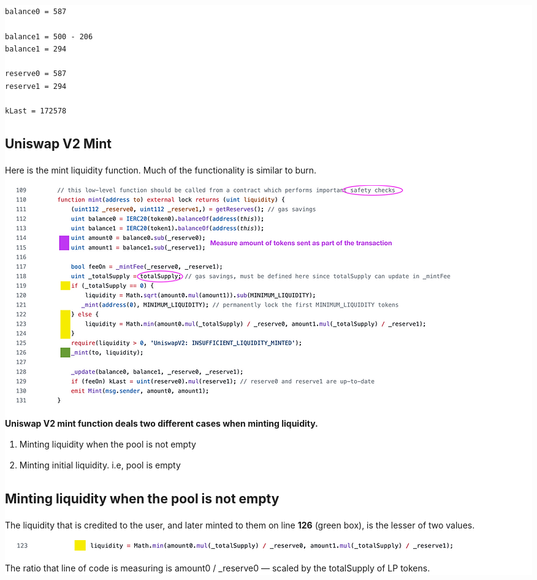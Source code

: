 ```solidity
balance0 = 587

balance1 = 500 - 206
balance1 = 294

reserve0 = 587
reserve1 = 294

kLast = 172578
```

## Uniswap V2 Mint

Here is the mint liquidity function. Much of the functionality is similar to burn.

<img src="/assets/img/blog_img/uniswap-v2-complete/u2_chapter5_3.webp">


**Uniswap V2 mint function deals two different cases when minting liquidity.**

1. Minting liquidity when the pool is not empty

2. Minting initial liquidity. i.e, pool is empty

## **Minting liquidity when the pool is not empty**

The liquidity that is credited to the user, and later minted to them on line **126** (green box), is the lesser of two values.

<img src="/assets/img/blog_img/uniswap-v2-complete/u2_chapter5_4.webp">


The ratio that line of code is measuring is amount0 / _reserve0 — scaled by the totalSupply of LP tokens.
